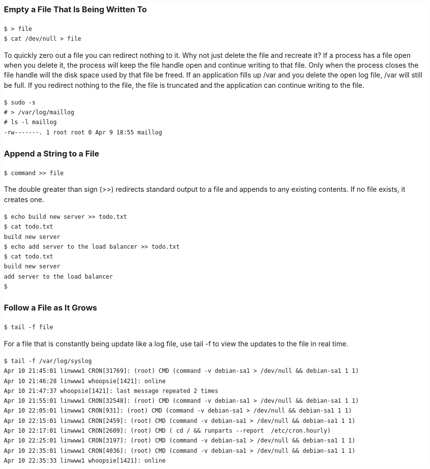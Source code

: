 ### Empty a File That Is Being Written To

```shell
$ > file
$ cat /dev/null > file
```

To quickly zero out a file you can redirect nothing to it. Why not just delete the file and recreate it? If a process has a file open when you delete it, the process will keep the file handle open and continue writing to that file. Only when the process closes the file handle will the disk space used by that file be freed. If an application fills up /var and you delete the open log file, /var will still be full. If you redirect nothing to the file, the file is truncated and the application can continue writing to the file.

```shell
$ sudo -s
# > /var/log/maillog
# ls -l maillog
-rw-------. 1 root root 0 Apr 9 18:55 maillog
```

### Append a String to a File

```shell
$ command >> file
```

The double greater than sign (>>) redirects standard output to a file and appends to any existing contents. If no file exists, it creates one.

```shell
$ echo build new server >> todo.txt
$ cat todo.txt
build new server
$ echo add server to the load balancer >> todo.txt
$ cat todo.txt
build new server
add server to the load balancer
$
```

### Follow a File as It Grows

```shell
$ tail -f file
```

For a file that is constantly being update like a log file, use tail -f to view the updates to the file in real time.

```
$ tail -f /var/log/syslog
Apr 10 21:45:01 linwww1 CRON[31769]: (root) CMD (command -v debian-sa1 > /dev/null && debian-sa1 1 1)
Apr 10 21:46:28 linwww1 whoopsie[1421]: online
Apr 10 21:47:37 whoopsie[1421]: last message repeated 2 times
Apr 10 21:55:01 linwww1 CRON[32548]: (root) CMD (command -v debian-sa1 > /dev/null && debian-sa1 1 1)
Apr 10 22:05:01 linwww1 CRON[931]: (root) CMD (command -v debian-sa1 > /dev/null && debian-sa1 1 1)
Apr 10 22:15:01 linwww1 CRON[2459]: (root) CMD (command -v debian-sa1 > /dev/null && debian-sa1 1 1)
Apr 10 22:17:01 linwww1 CRON[2609]: (root) CMD ( cd / && runparts --report  /etc/cron.hourly)
Apr 10 22:25:01 linwww1 CRON[3197]: (root) CMD (command -v debian-sa1 > /dev/null && debian-sa1 1 1)
Apr 10 22:35:01 linwww1 CRON[4036]: (root) CMD (command -v debian-sa1 > /dev/null && debian-sa1 1 1)
Apr 10 22:35:33 linwww1 whoopsie[1421]: online
```
